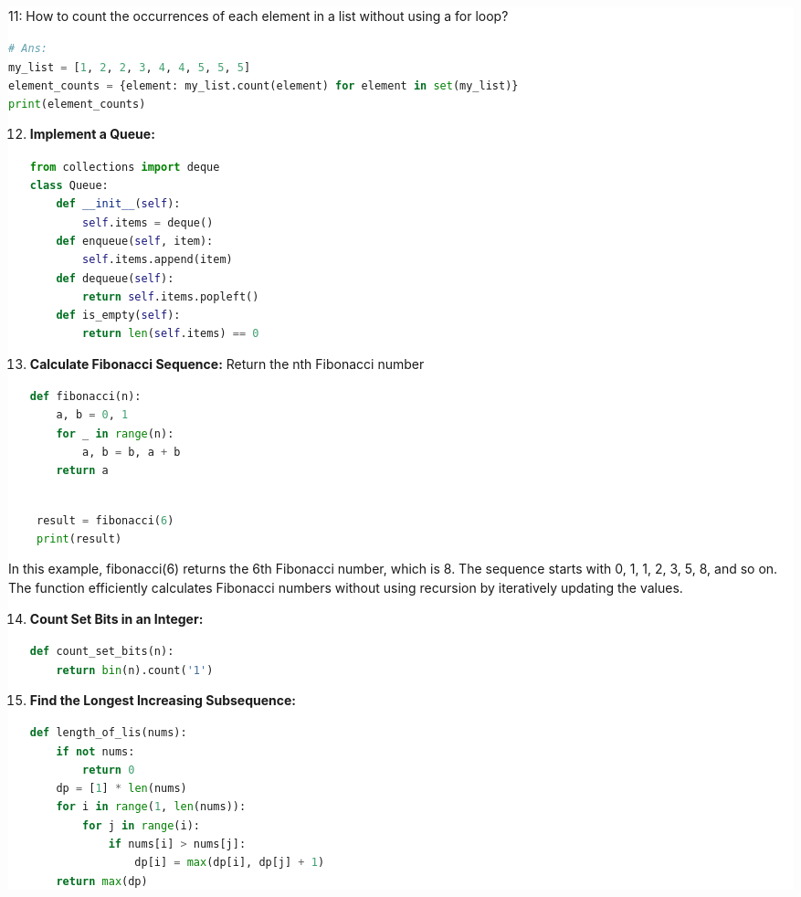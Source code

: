11: How to count the occurrences of each element in a list without using a for loop?

```python
# Ans:
my_list = [1, 2, 2, 3, 4, 4, 5, 5, 5]
element_counts = {element: my_list.count(element) for element in set(my_list)}
print(element_counts)
```

12. **Implement a Queue:**
    ```python
    from collections import deque
    class Queue:
        def __init__(self):
            self.items = deque()
        def enqueue(self, item):
            self.items.append(item)
        def dequeue(self):
            return self.items.popleft()
        def is_empty(self):
            return len(self.items) == 0
    ```

13. **Calculate Fibonacci Sequence:** Return the nth Fibonacci number
    ```python
    def fibonacci(n):
        a, b = 0, 1
        for _ in range(n):
            a, b = b, a + b
        return a
    ```

    ```python
    
     result = fibonacci(6)
     print(result)
    ```
In this example, fibonacci(6) returns the 6th Fibonacci number, which is 8. The sequence starts with 0, 1, 1, 2, 3, 5, 8, and so on. The function efficiently calculates Fibonacci numbers without using recursion by iteratively updating the values.


14. **Count Set Bits in an Integer:**
    ```python
    def count_set_bits(n):
        return bin(n).count('1')
    ```

15. **Find the Longest Increasing Subsequence:**
    ```python
    def length_of_lis(nums):
        if not nums:
            return 0
        dp = [1] * len(nums)
        for i in range(1, len(nums)):
            for j in range(i):
                if nums[i] > nums[j]:
                    dp[i] = max(dp[i], dp[j] + 1)
        return max(dp)
    ```
